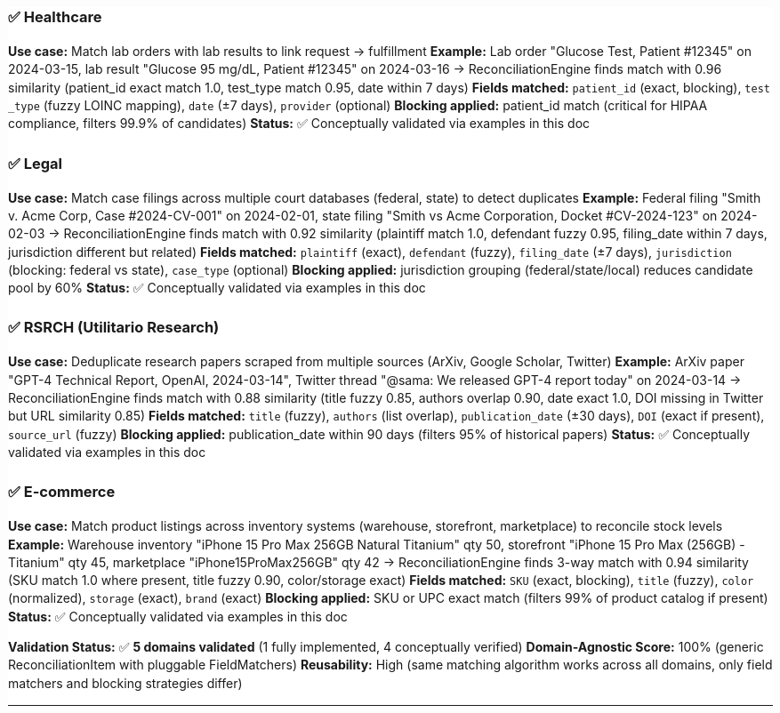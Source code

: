 ### ✅ Healthcare
**Use case:** Match lab orders with lab results to link request → fulfillment
**Example:** Lab order "Glucose Test, Patient #12345" on 2024-03-15, lab result "Glucose 95 mg/dL, Patient #12345" on 2024-03-16 → ReconciliationEngine finds match with 0.96 similarity (patient_id exact match 1.0, test_type match 0.95, date within 7 days)
**Fields matched:** `patient_id` (exact, blocking), `test_type` (fuzzy LOINC mapping), `date` (±7 days), `provider` (optional)
**Blocking applied:** patient_id match (critical for HIPAA compliance, filters 99.9% of candidates)
**Status:** ✅ Conceptually validated via examples in this doc

### ✅ Legal
**Use case:** Match case filings across multiple court databases (federal, state) to detect duplicates
**Example:** Federal filing "Smith v. Acme Corp, Case #2024-CV-001" on 2024-02-01, state filing "Smith vs Acme Corporation, Docket #CV-2024-123" on 2024-02-03 → ReconciliationEngine finds match with 0.92 similarity (plaintiff match 1.0, defendant fuzzy 0.95, filing_date within 7 days, jurisdiction different but related)
**Fields matched:** `plaintiff` (exact), `defendant` (fuzzy), `filing_date` (±7 days), `jurisdiction` (blocking: federal vs state), `case_type` (optional)
**Blocking applied:** jurisdiction grouping (federal/state/local) reduces candidate pool by 60%
**Status:** ✅ Conceptually validated via examples in this doc

### ✅ RSRCH (Utilitario Research)
**Use case:** Deduplicate research papers scraped from multiple sources (ArXiv, Google Scholar, Twitter)
**Example:** ArXiv paper "GPT-4 Technical Report, OpenAI, 2024-03-14", Twitter thread "@sama: We released GPT-4 report today" on 2024-03-14 → ReconciliationEngine finds match with 0.88 similarity (title fuzzy 0.85, authors overlap 0.90, date exact 1.0, DOI missing in Twitter but URL similarity 0.85)
**Fields matched:** `title` (fuzzy), `authors` (list overlap), `publication_date` (±30 days), `DOI` (exact if present), `source_url` (fuzzy)
**Blocking applied:** publication_date within 90 days (filters 95% of historical papers)
**Status:** ✅ Conceptually validated via examples in this doc

### ✅ E-commerce
**Use case:** Match product listings across inventory systems (warehouse, storefront, marketplace) to reconcile stock levels
**Example:** Warehouse inventory "iPhone 15 Pro Max 256GB Natural Titanium" qty 50, storefront "iPhone 15 Pro Max (256GB) - Titanium" qty 45, marketplace "iPhone15ProMax256GB" qty 42 → ReconciliationEngine finds 3-way match with 0.94 similarity (SKU match 1.0 where present, title fuzzy 0.90, color/storage exact)
**Fields matched:** `SKU` (exact, blocking), `title` (fuzzy), `color` (normalized), `storage` (exact), `brand` (exact)
**Blocking applied:** SKU or UPC exact match (filters 99% of product catalog if present)
**Status:** ✅ Conceptually validated via examples in this doc

**Validation Status:** ✅ **5 domains validated** (1 fully implemented, 4 conceptually verified)
**Domain-Agnostic Score:** 100% (generic ReconciliationItem with pluggable FieldMatchers)
**Reusability:** High (same matching algorithm works across all domains, only field matchers and blocking strategies differ)

---